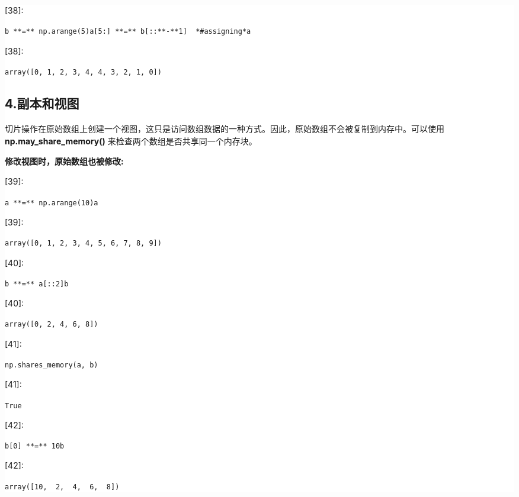 [38]:

```
b **=** np.arange(5)a[5:] **=** b[::**-**1]  *#assigning*​a
```

[38]:

```
array([0, 1, 2, 3, 4, 4, 3, 2, 1, 0])
```

## 4.副本和视图

切片操作在原始数组上创建一个视图，这只是访问数组数据的一种方式。因此，原始数组不会被复制到内存中。可以使用 **np.may_share_memory()** 来检查两个数组是否共享同一个内存块。

**修改视图时，原始数组也被修改:**

[39]:

```
a **=** np.arange(10)a
```

[39]:

```
array([0, 1, 2, 3, 4, 5, 6, 7, 8, 9])
```

[40]:

```
b **=** a[::2]b
```

[40]:

```
array([0, 2, 4, 6, 8])
```

[41]:

```
np.shares_memory(a, b)
```

[41]:

```
True
```

[42]:

```
b[0] **=** 10b
```

[42]:

```
array([10,  2,  4,  6,  8])
```

